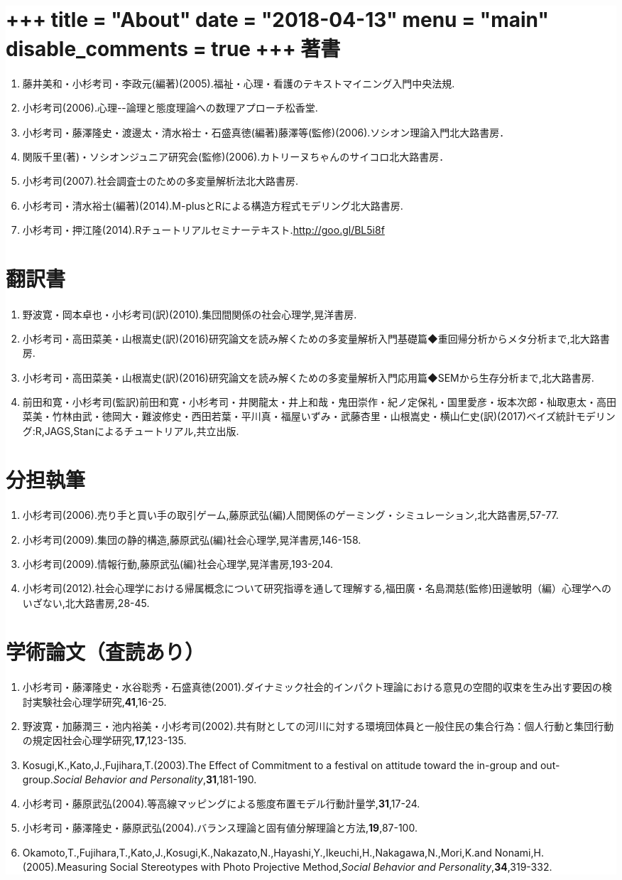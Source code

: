 +++
title = "About"
date = "2018-04-13"
menu = "main"
disable_comments = true
+++
著書
====

1.  藤井美和・小杉考司・李政元(編著)(2005).福祉・心理・看護のテキストマイニング入門中央法規.

2.  小杉考司(2006).心理--論理と態度理論への数理アプローチ松香堂.

3.  小杉考司・藤澤隆史・渡邊太・清水裕士・石盛真徳(編著)藤澤等(監修)(2006).ソシオン理論入門北大路書房．

4.  関阪千里(著)・ソシオンジュニア研究会(監修)(2006).カトリーヌちゃんのサイコロ北大路書房．

5.  小杉考司(2007).社会調査士のための多変量解析法北大路書房.

6.  小杉考司・清水裕士(編著)(2014).M-plusとRによる構造方程式モデリング北大路書房.

7.  小杉考司・押江隆(2014).Rチュートリアルセミナーテキスト.<http://goo.gl/BL5i8f>

翻訳書
======

1.  野波寛・岡本卓也・小杉考司(訳)(2010).集団間関係の社会心理学,晃洋書房.

2.  小杉考司・高田菜美・山根嵩史(訳)(2016)研究論文を読み解くための多変量解析入門基礎篇◆重回帰分析からメタ分析まで,北大路書房.

3.  小杉考司・高田菜美・山根嵩史(訳)(2016)研究論文を読み解くための多変量解析入門応用篇◆SEMから生存分析まで,北大路書房.

4.  前田和寛・小杉考司(監訳)前田和寛・小杉考司・井関龍太・井上和哉・鬼田崇作・紀ノ定保礼・国里愛彦・坂本次郎・杣取恵太・高田菜美・竹林由武・徳岡大・難波修史・西田若葉・平川真・福屋いずみ・武藤杏里・山根嵩史・横山仁史(訳)(2017)ベイズ統計モデリング:R,JAGS,Stanによるチュートリアル,共立出版.

分担執筆
========

1.  小杉考司(2006).売り手と買い手の取引ゲーム,藤原武弘(編)人間関係のゲーミング・シミュレーション,北大路書房,57-77.

2.  小杉考司(2009).集団の静的構造,藤原武弘(編)社会心理学,晃洋書房,146-158.

3.  小杉考司(2009).情報行動,藤原武弘(編)社会心理学,晃洋書房,193-204.

4.  小杉考司(2012).社会心理学における帰属概念について研究指導を通して理解する,福田廣・名島潤慈(監修)田邊敏明（編）心理学へのいざない,北大路書房,28-45.

学術論文（査読あり）
====================

1.  小杉考司・藤澤隆史・水谷聡秀・石盛真徳(2001).ダイナミック社会的インパクト理論における意見の空間的収束を生み出す要因の検討実験社会心理学研究,**41**,16-25.

2.  野波寛・加藤潤三・池内裕美・小杉考司(2002).共有財としての河川に対する環境団体員と一般住民の集合行為：個人行動と集団行動の規定因社会心理学研究,**17**,123-135.

3.  Kosugi,K.,Kato,J.,Fujihara,T.(2003).The Effect of Commitment to a
    festival on attitude toward the in-group and out-group.*Social
    Behavior and Personality*,**31**,181-190.

4.  小杉考司・藤原武弘(2004).等高線マッピングによる態度布置モデル行動計量学,**31**,17-24.

5.  小杉考司・藤澤隆史・藤原武弘(2004).バランス理論と固有値分解理論と方法,**19**,87-100.

6.  Okamoto,T.,Fujihara,T.,Kato,J.,Kosugi,K.,Nakazato,N.,Hayashi,Y.,Ikeuchi,H.,Nakagawa,N.,Mori,K.and
    Nonami,H.(2005).Measuring Social Stereotypes with Photo Projective
    Method,*Social Behavior and Personality*,**34**,319-332.
